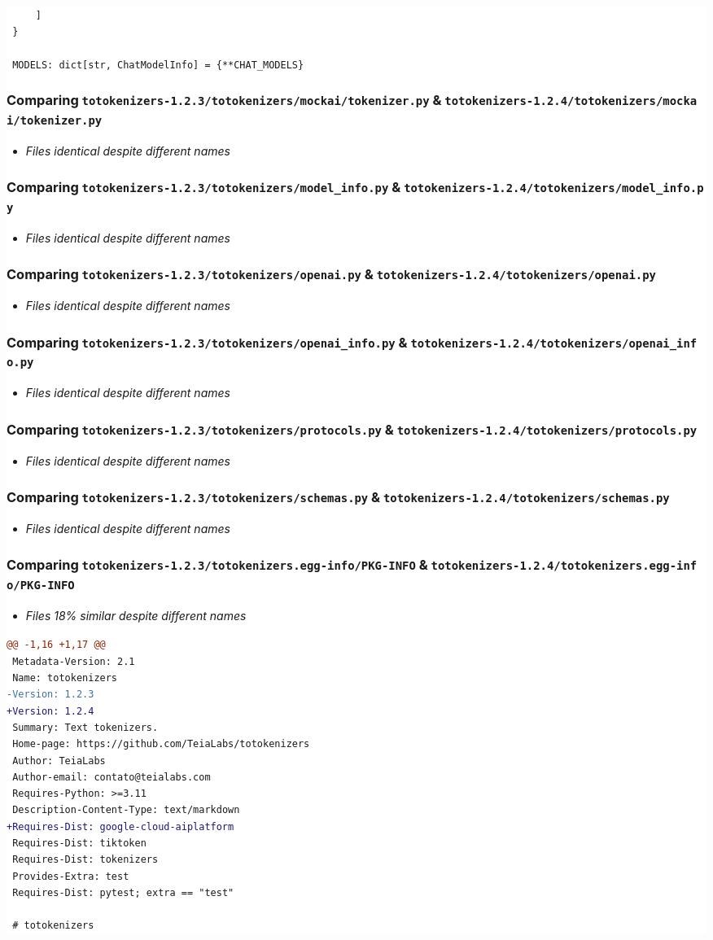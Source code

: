 ```diff
     ]
 }
 
 MODELS: dict[str, ChatModelInfo] = {**CHAT_MODELS}
```

### Comparing `totokenizers-1.2.3/totokenizers/mockai/tokenizer.py` & `totokenizers-1.2.4/totokenizers/mockai/tokenizer.py`

 * *Files identical despite different names*

### Comparing `totokenizers-1.2.3/totokenizers/model_info.py` & `totokenizers-1.2.4/totokenizers/model_info.py`

 * *Files identical despite different names*

### Comparing `totokenizers-1.2.3/totokenizers/openai.py` & `totokenizers-1.2.4/totokenizers/openai.py`

 * *Files identical despite different names*

### Comparing `totokenizers-1.2.3/totokenizers/openai_info.py` & `totokenizers-1.2.4/totokenizers/openai_info.py`

 * *Files identical despite different names*

### Comparing `totokenizers-1.2.3/totokenizers/protocols.py` & `totokenizers-1.2.4/totokenizers/protocols.py`

 * *Files identical despite different names*

### Comparing `totokenizers-1.2.3/totokenizers/schemas.py` & `totokenizers-1.2.4/totokenizers/schemas.py`

 * *Files identical despite different names*

### Comparing `totokenizers-1.2.3/totokenizers.egg-info/PKG-INFO` & `totokenizers-1.2.4/totokenizers.egg-info/PKG-INFO`

 * *Files 18% similar despite different names*

```diff
@@ -1,16 +1,17 @@
 Metadata-Version: 2.1
 Name: totokenizers
-Version: 1.2.3
+Version: 1.2.4
 Summary: Text tokenizers.
 Home-page: https://github.com/TeiaLabs/totokenizers
 Author: TeiaLabs
 Author-email: contato@teialabs.com
 Requires-Python: >=3.11
 Description-Content-Type: text/markdown
+Requires-Dist: google-cloud-aiplatform
 Requires-Dist: tiktoken
 Requires-Dist: tokenizers
 Provides-Extra: test
 Requires-Dist: pytest; extra == "test"
 
 # totokenizers
```
